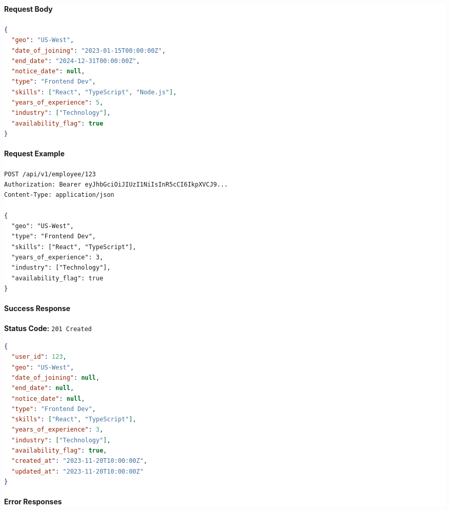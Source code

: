 #### Request Body
```json
{
  "geo": "US-West",
  "date_of_joining": "2023-01-15T00:00:00Z",
  "end_date": "2024-12-31T00:00:00Z",
  "notice_date": null,
  "type": "Frontend Dev",
  "skills": ["React", "TypeScript", "Node.js"],
  "years_of_experience": 5,
  "industry": ["Technology"],
  "availability_flag": true
}
```

#### Request Example
```http
POST /api/v1/employee/123
Authorization: Bearer eyJhbGciOiJIUzI1NiIsInR5cCI6IkpXVCJ9...
Content-Type: application/json

{
  "geo": "US-West",
  "type": "Frontend Dev",
  "skills": ["React", "TypeScript"],
  "years_of_experience": 3,
  "industry": ["Technology"],
  "availability_flag": true
}
```

#### Success Response
**Status Code:** `201 Created`

```json
{
  "user_id": 123,
  "geo": "US-West",
  "date_of_joining": null,
  "end_date": null,
  "notice_date": null,
  "type": "Frontend Dev",
  "skills": ["React", "TypeScript"],
  "years_of_experience": 3,
  "industry": ["Technology"],
  "availability_flag": true,
  "created_at": "2023-11-20T10:00:00Z",
  "updated_at": "2023-11-20T10:00:00Z"
}
```

#### Error Responses
